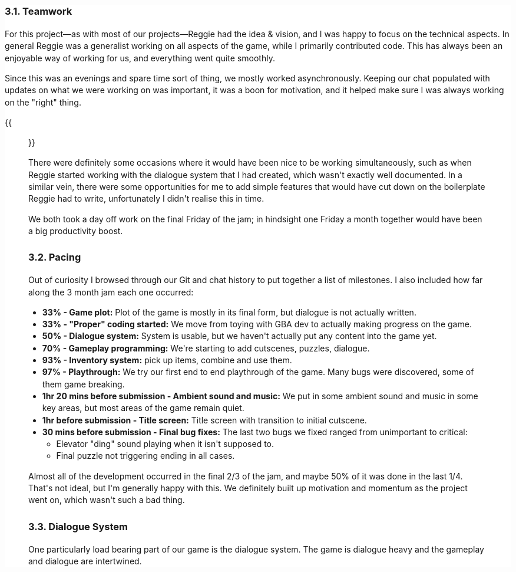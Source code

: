 ### 3.1. Teamwork
For this project—as with most of our projects—Reggie had the idea & vision, and I was happy to focus on the technical aspects. In general Reggie was a generalist working on all aspects of the game, while I primarily contributed code. This has always been an enjoyable way of working for us, and everything went quite smoothly.

Since this was an evenings and spare time sort of thing, we mostly worked asynchronously. Keeping our chat populated with updates on what we were working on was important, it was a boon for motivation, and it helped make sure I was always working on the "right" thing.

{{<figure src="ship-outline.png" width="600px" caption="Quality content from our Discord chat" alt="A sample screenshot from our Discord chat. Reggie posts a rough image of the layout of the ship.">}}

There were definitely some occasions where it would have been nice to be working simultaneously, such as when Reggie started working with the dialogue system that I had created, which wasn't exactly well documented. In a similar vein, there were some opportunities for me to add simple features that would have cut down on the boilerplate Reggie had to write, unfortunately I didn't realise this in time.

We both took a day off work on the final Friday of the jam; in hindsight one Friday a month together would have been a big productivity boost.

### 3.2. Pacing
Out of curiosity I browsed through our Git and chat history to put together a list of milestones. I also included how far along the 3 month jam each one occurred:

- **33% - Game plot:** Plot of the game is mostly in its final form, but dialogue is not actually written.
- **33% - "Proper" coding started:** We move from toying with GBA dev to actually making progress on the game.
- **50% - Dialogue system:** System is usable, but we haven't actually put any content into the game yet.
- **70% - Gameplay programming:** We're starting to add cutscenes, puzzles, dialogue.
- **93% - Inventory system:** pick up items, combine and use them.
- **97% - Playthrough:** We try our first end to end playthrough of the game. Many bugs were discovered, some of them game breaking.
- **1hr 20 mins before submission - Ambient sound and music:** We put in some ambient sound and music in some key areas, but most areas of the game remain quiet.
- **1hr before submission - Title screen:** Title screen with transition to initial cutscene.
- **30 mins before submission - Final bug fixes:** The last two bugs we fixed ranged from unimportant to critical:
    - Elevator "ding" sound playing when it isn't supposed to.
    - Final puzzle not triggering ending in all cases.

Almost all of the development occurred in the final 2/3 of the jam, and maybe 50% of it was done in the last 1/4. That's not ideal, but I'm generally happy with this. We definitely built up motivation and momentum as the project went on, which wasn't such a bad thing.

### 3.3. Dialogue System
One particularly load bearing part of our game is the dialogue system. The game is dialogue heavy and the gameplay and dialogue are intertwined.
